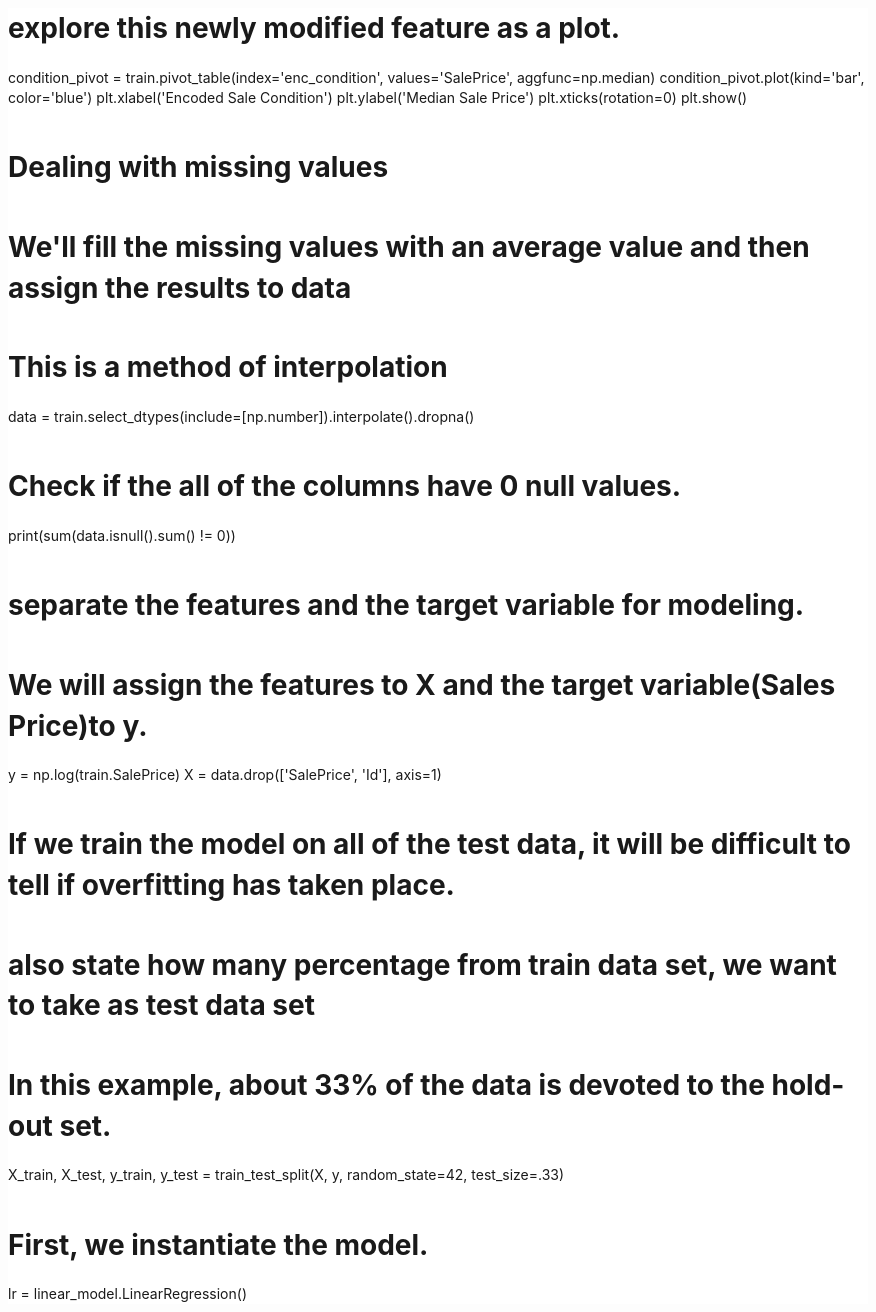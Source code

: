 # explore this newly modified feature as a plot.
condition_pivot = train.pivot_table(index='enc_condition', values='SalePrice', aggfunc=np.median)
condition_pivot.plot(kind='bar', color='blue')
plt.xlabel('Encoded Sale Condition')
plt.ylabel('Median Sale Price')
plt.xticks(rotation=0)
plt.show()

#   Dealing with missing values                                                                     
#   We'll fill the missing values with an average value and then assign the results to data         
#   This is a method of interpolation
data = train.select_dtypes(include=[np.number]).interpolate().dropna()

# Check if the all of the columns have 0 null values.
print(sum(data.isnull().sum() != 0))

# separate the features and the target variable for modeling.
# We will assign the features to X and the target variable(Sales Price)to y.

y = np.log(train.SalePrice)
X = data.drop(['SalePrice', 'Id'], axis=1)

#   If we train the model on all of the test data, it will be difficult to tell if overfitting has taken place.
# also state how many percentage from train data set, we want to take as test data set
# In this example, about 33% of the data is devoted to the hold-out set.

X_train, X_test, y_train, y_test = train_test_split(X, y, random_state=42, test_size=.33)


# First, we instantiate the model.
lr = linear_model.LinearRegression()
